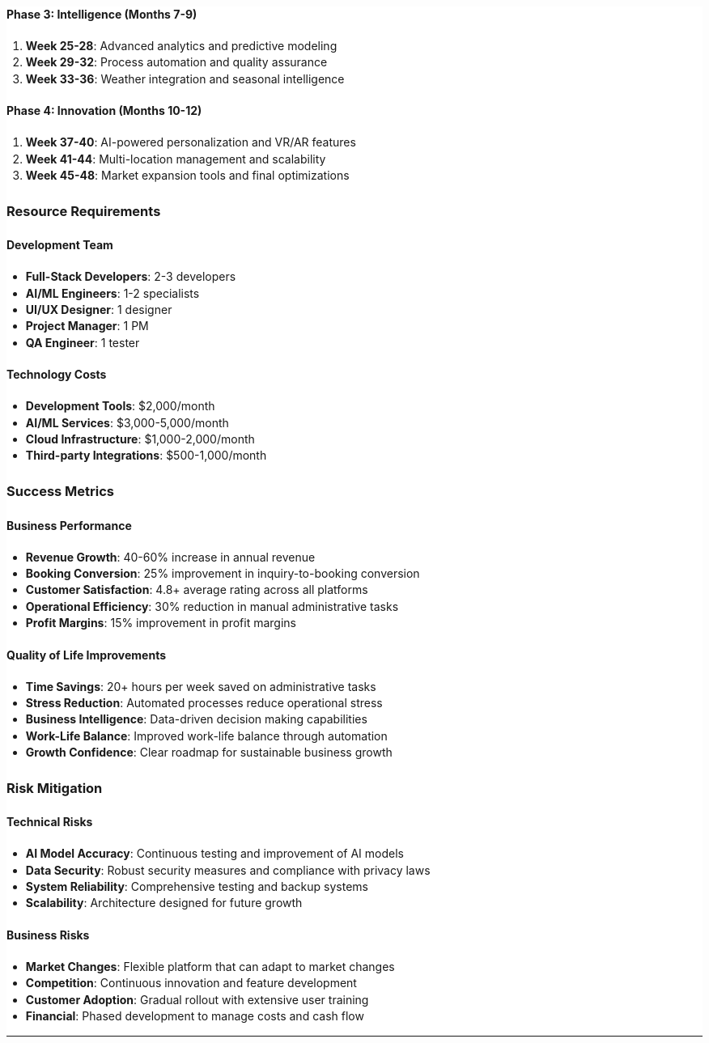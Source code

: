 #### Phase 3: Intelligence (Months 7-9)
1. **Week 25-28**: Advanced analytics and predictive modeling
2. **Week 29-32**: Process automation and quality assurance
3. **Week 33-36**: Weather integration and seasonal intelligence

#### Phase 4: Innovation (Months 10-12)
1. **Week 37-40**: AI-powered personalization and VR/AR features
2. **Week 41-44**: Multi-location management and scalability
3. **Week 45-48**: Market expansion tools and final optimizations

### Resource Requirements

#### Development Team
- **Full-Stack Developers**: 2-3 developers
- **AI/ML Engineers**: 1-2 specialists
- **UI/UX Designer**: 1 designer
- **Project Manager**: 1 PM
- **QA Engineer**: 1 tester

#### Technology Costs
- **Development Tools**: $2,000/month
- **AI/ML Services**: $3,000-5,000/month
- **Cloud Infrastructure**: $1,000-2,000/month
- **Third-party Integrations**: $500-1,000/month

### Success Metrics

#### Business Performance
- **Revenue Growth**: 40-60% increase in annual revenue
- **Booking Conversion**: 25% improvement in inquiry-to-booking conversion
- **Customer Satisfaction**: 4.8+ average rating across all platforms
- **Operational Efficiency**: 30% reduction in manual administrative tasks
- **Profit Margins**: 15% improvement in profit margins

#### Quality of Life Improvements
- **Time Savings**: 20+ hours per week saved on administrative tasks
- **Stress Reduction**: Automated processes reduce operational stress
- **Business Intelligence**: Data-driven decision making capabilities
- **Work-Life Balance**: Improved work-life balance through automation
- **Growth Confidence**: Clear roadmap for sustainable business growth

### Risk Mitigation

#### Technical Risks
- **AI Model Accuracy**: Continuous testing and improvement of AI models
- **Data Security**: Robust security measures and compliance with privacy laws
- **System Reliability**: Comprehensive testing and backup systems
- **Scalability**: Architecture designed for future growth

#### Business Risks
- **Market Changes**: Flexible platform that can adapt to market changes
- **Competition**: Continuous innovation and feature development
- **Customer Adoption**: Gradual rollout with extensive user training
- **Financial**: Phased development to manage costs and cash flow

---